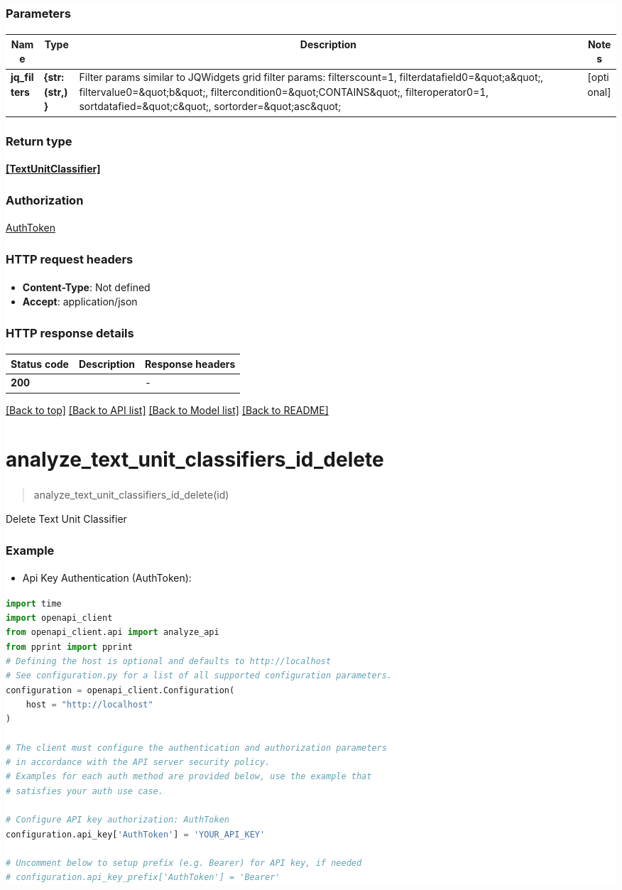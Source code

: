 
### Parameters

Name | Type | Description  | Notes
------------- | ------------- | ------------- | -------------
 **jq_filters** | **{str: (str,)}**| Filter params similar to JQWidgets grid filter params:                             filterscount&#x3D;1,                             filterdatafield0&#x3D;\&quot;a\&quot;,                             filtervalue0&#x3D;\&quot;b\&quot;,                             filtercondition0&#x3D;\&quot;CONTAINS\&quot;,                             filteroperator0&#x3D;1,                             sortdatafied&#x3D;\&quot;c\&quot;,                            sortorder&#x3D;\&quot;asc\&quot;                             | [optional]

### Return type

[**[TextUnitClassifier]**](TextUnitClassifier.md)

### Authorization

[AuthToken](../README.md#AuthToken)

### HTTP request headers

 - **Content-Type**: Not defined
 - **Accept**: application/json


### HTTP response details
| Status code | Description | Response headers |
|-------------|-------------|------------------|
**200** |  |  -  |

[[Back to top]](#) [[Back to API list]](../README.md#documentation-for-api-endpoints) [[Back to Model list]](../README.md#documentation-for-models) [[Back to README]](../README.md)

# **analyze_text_unit_classifiers_id_delete**
> analyze_text_unit_classifiers_id_delete(id)



Delete Text Unit Classifier

### Example

* Api Key Authentication (AuthToken):
```python
import time
import openapi_client
from openapi_client.api import analyze_api
from pprint import pprint
# Defining the host is optional and defaults to http://localhost
# See configuration.py for a list of all supported configuration parameters.
configuration = openapi_client.Configuration(
    host = "http://localhost"
)

# The client must configure the authentication and authorization parameters
# in accordance with the API server security policy.
# Examples for each auth method are provided below, use the example that
# satisfies your auth use case.

# Configure API key authorization: AuthToken
configuration.api_key['AuthToken'] = 'YOUR_API_KEY'

# Uncomment below to setup prefix (e.g. Bearer) for API key, if needed
# configuration.api_key_prefix['AuthToken'] = 'Bearer'

```